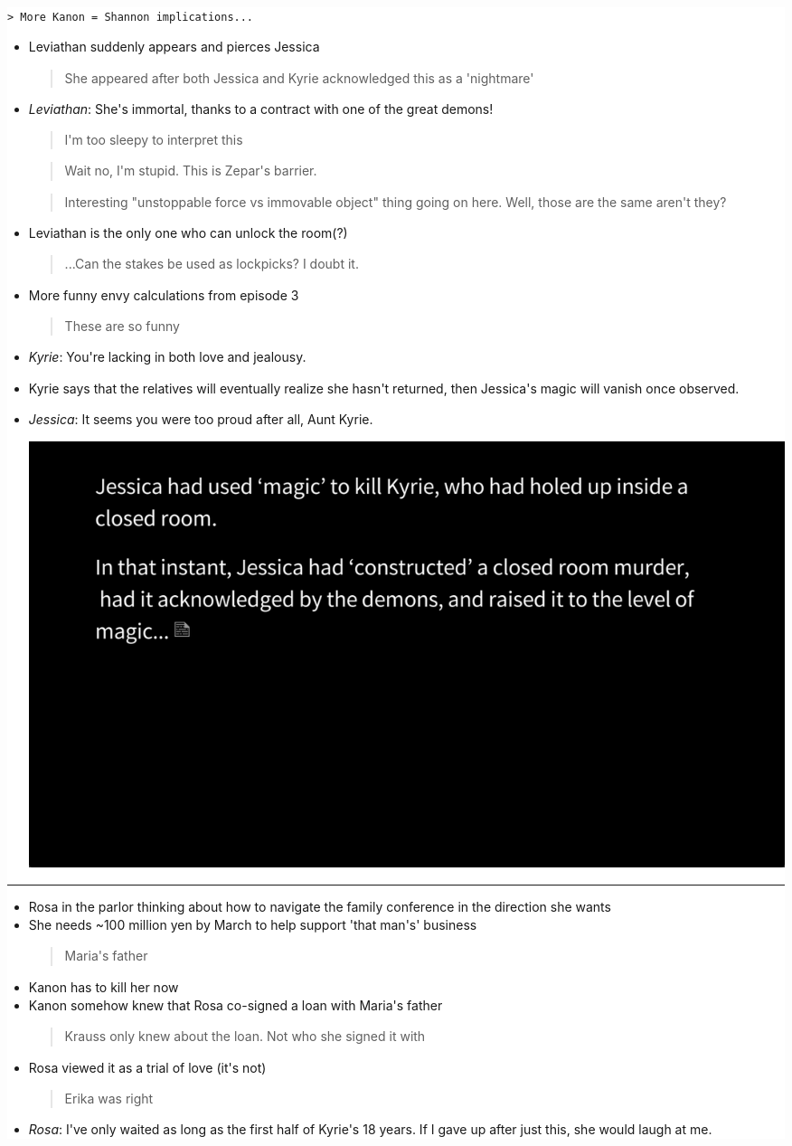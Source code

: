     > More Kanon = Shannon implications...

-   Leviathan suddenly appears and pierces Jessica

    > She appeared after both Jessica and Kyrie acknowledged this as a 'nightmare'

-   _Leviathan_: She's immortal, thanks to a contract with one of the great demons!

    > I'm too sleepy to interpret this

    > Wait no, I'm stupid. This is Zepar's barrier.

    > Interesting "unstoppable force vs immovable object" thing going on here. Well, those are the same aren't they?

-   Leviathan is the only one who can unlock the room(?)
    > ...Can the stakes be used as lockpicks? I doubt it.
-   More funny envy calculations from episode 3
    > These are so funny
-   _Kyrie_: You're lacking in both love and jealousy.
-   Kyrie says that the relatives will eventually realize she hasn't returned, then Jessica's magic will vanish once observed.
-   _Jessica_: It seems you were too proud after all, Aunt Kyrie.

    ![odd explanation](assets/Umineko5to8_mC1cKDLvoE.png)

---

-   Rosa in the parlor thinking about how to navigate the family conference in the direction she wants
-   She needs ~100 million yen by March to help support 'that man's' business
    > Maria's father
-   Kanon has to kill her now
-   Kanon somehow knew that Rosa co-signed a loan with Maria's father
    > Krauss only knew about the loan. Not who she signed it with
-   Rosa viewed it as a trial of love (it's not)
    > Erika was right
-   _Rosa_: I've only waited as long as the first half of Kyrie's 18 years. If I gave up after just this, she would laugh at me.
